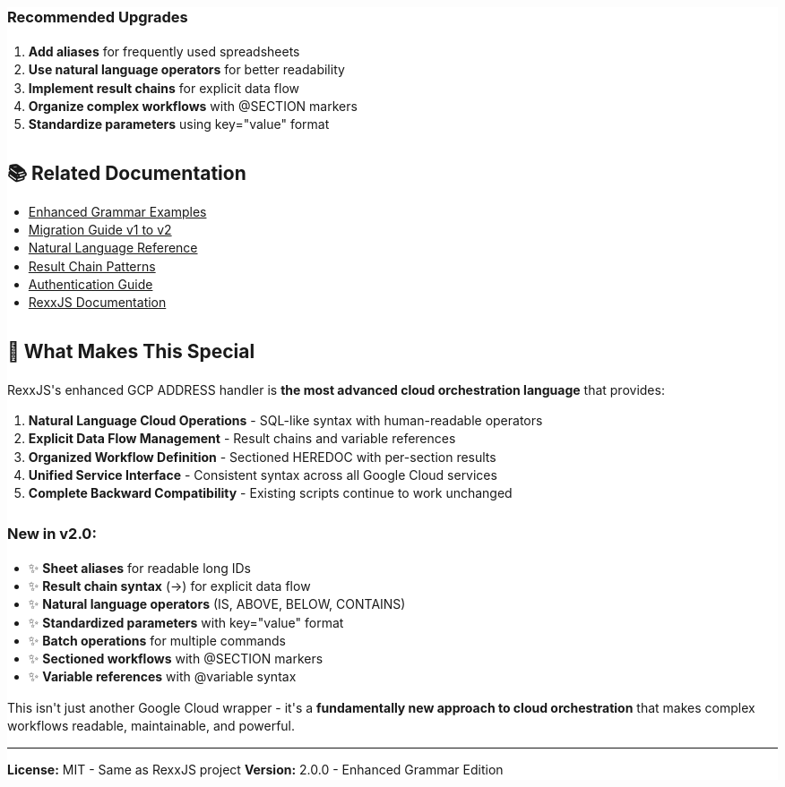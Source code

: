 ### Recommended Upgrades
1. **Add aliases** for frequently used spreadsheets
2. **Use natural language operators** for better readability
3. **Implement result chains** for explicit data flow
4. **Organize complex workflows** with @SECTION markers
5. **Standardize parameters** using key="value" format

## 📚 Related Documentation

- [Enhanced Grammar Examples](./examples-enhanced-grammar.rexx)
- [Migration Guide v1 to v2](./MIGRATION-GUIDE.md)
- [Natural Language Reference](./NATURAL-LANGUAGE-OPERATORS.md)
- [Result Chain Patterns](./RESULT-CHAIN-PATTERNS.md)
- [Authentication Guide](./GCP-AUTHENTICATION.md)
- [RexxJS Documentation](../../README.md)

## 🎉 What Makes This Special

RexxJS's enhanced GCP ADDRESS handler is **the most advanced cloud orchestration language** that provides:

1. **Natural Language Cloud Operations** - SQL-like syntax with human-readable operators
2. **Explicit Data Flow Management** - Result chains and variable references
3. **Organized Workflow Definition** - Sectioned HEREDOC with per-section results
4. **Unified Service Interface** - Consistent syntax across all Google Cloud services
5. **Complete Backward Compatibility** - Existing scripts continue to work unchanged

### New in v2.0:
- ✨ **Sheet aliases** for readable long IDs
- ✨ **Result chain syntax** (→) for explicit data flow
- ✨ **Natural language operators** (IS, ABOVE, BELOW, CONTAINS)
- ✨ **Standardized parameters** with key="value" format
- ✨ **Batch operations** for multiple commands
- ✨ **Sectioned workflows** with @SECTION markers
- ✨ **Variable references** with @variable syntax

This isn't just another Google Cloud wrapper - it's a **fundamentally new approach to cloud orchestration** that makes complex workflows readable, maintainable, and powerful.

---

**License:** MIT - Same as RexxJS project
**Version:** 2.0.0 - Enhanced Grammar Edition